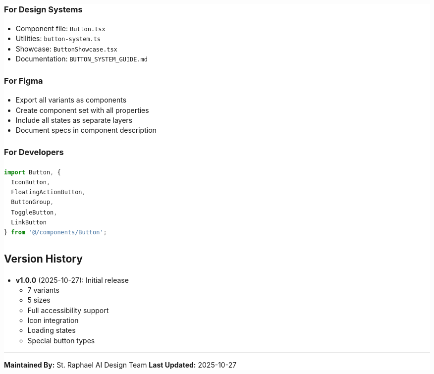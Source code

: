 ### For Design Systems
- Component file: `Button.tsx`
- Utilities: `button-system.ts`
- Showcase: `ButtonShowcase.tsx`
- Documentation: `BUTTON_SYSTEM_GUIDE.md`

### For Figma
- Export all variants as components
- Create component set with all properties
- Include all states as separate layers
- Document specs in component description

### For Developers
```typescript
import Button, {
  IconButton,
  FloatingActionButton,
  ButtonGroup,
  ToggleButton,
  LinkButton
} from '@/components/Button';
```

## Version History

- **v1.0.0** (2025-10-27): Initial release
  - 7 variants
  - 5 sizes
  - Full accessibility support
  - Icon integration
  - Loading states
  - Special button types

---

**Maintained By:** St. Raphael AI Design Team
**Last Updated:** 2025-10-27
